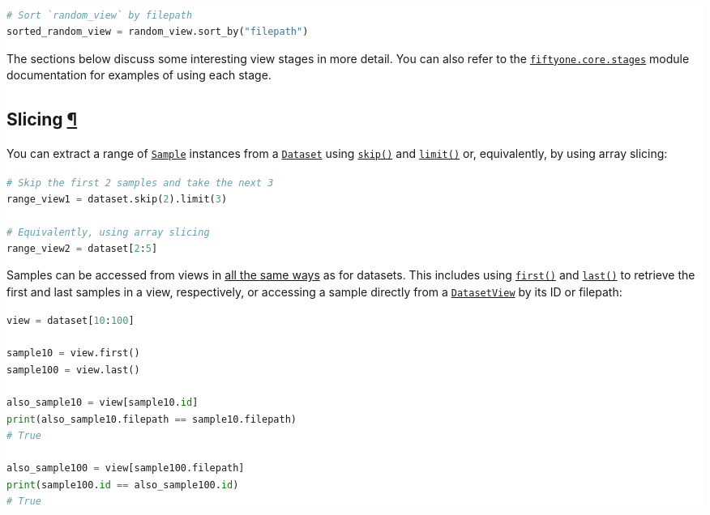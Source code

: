 ```python
# Sort `random_view` by filepath
sorted_random_view = random_view.sort_by("filepath")

```

The sections below discuss some interesting view stages in more detail. You can
also refer to the [`fiftyone.core.stages`](../api/fiftyone.core.stages.html#module-fiftyone.core.stages "fiftyone.core.stages") module documentation for examples
of using each stage.

## Slicing [¶](\#slicing "Permalink to this headline")

You can extract a range of [`Sample`](../api/fiftyone.core.sample.html#fiftyone.core.sample.Sample "fiftyone.core.sample.Sample") instances from a [`Dataset`](../api/fiftyone.core.dataset.html#fiftyone.core.dataset.Dataset "fiftyone.core.dataset.Dataset") using
[`skip()`](../api/fiftyone.core.collections.html#fiftyone.core.collections.SampleCollection.skip "fiftyone.core.collections.SampleCollection.skip") and
[`limit()`](../api/fiftyone.core.collections.html#fiftyone.core.collections.SampleCollection.limit "fiftyone.core.collections.SampleCollection.limit") or,
equivalently, by using array slicing:

```python
# Skip the first 2 samples and take the next 3
range_view1 = dataset.skip(2).limit(3)

# Equivalently, using array slicing
range_view2 = dataset[2:5]

```

Samples can be accessed from views in
[all the same ways](using_datasets.md#accessing-samples-in-a-dataset) as for datasets.
This includes using [`first()`](../api/fiftyone.core.view.html#fiftyone.core.view.DatasetView.first "fiftyone.core.view.DatasetView.first") and
[`last()`](../api/fiftyone.core.view.html#fiftyone.core.view.DatasetView.last "fiftyone.core.view.DatasetView.last") to retrieve the first and
last samples in a view, respectively, or accessing a sample directly from a
[`DatasetView`](../api/fiftyone.core.view.html#fiftyone.core.view.DatasetView "fiftyone.core.view.DatasetView") by its ID or filepath:

```python
view = dataset[10:100]

sample10 = view.first()
sample100 = view.last()

also_sample10 = view[sample10.id]
print(also_sample10.filepath == sample10.filepath)
# True

also_sample100 = view[sample100.filepath]
print(sample100.id == also_sample100.id)
# True

```
